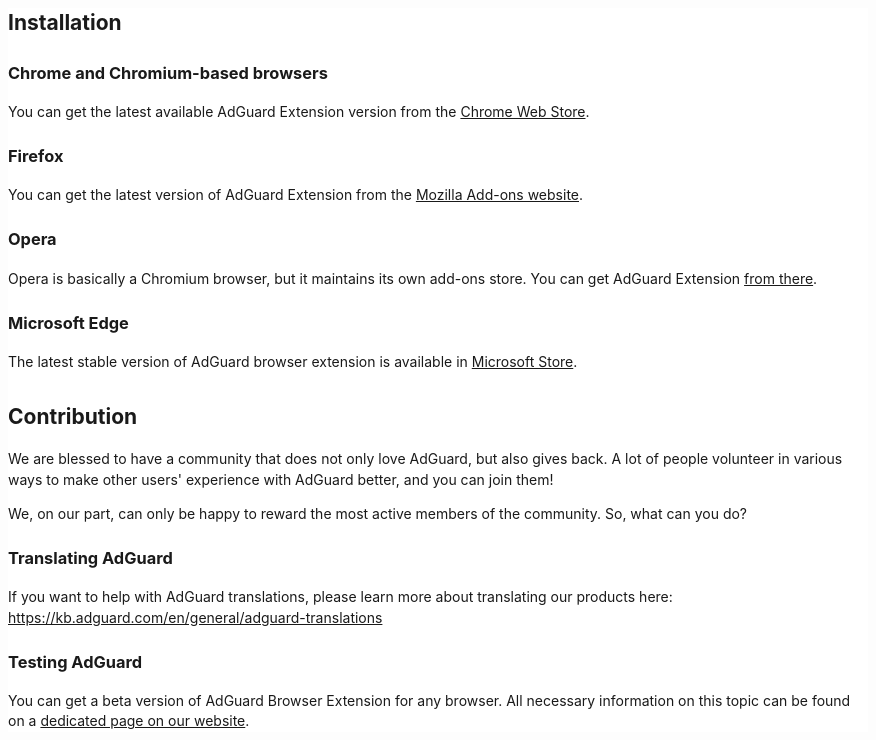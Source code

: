 <a id="installation"></a>

## Installation

<a id="installation-chrome"></a>

### Chrome and Chromium-based browsers

You can get the latest available AdGuard Extension version from the
[Chrome Web Store](https://agrd.io/extension_chrome).

<a id="installation-firefox"></a>

### Firefox

You can get the latest version of AdGuard Extension from the
[Mozilla Add-ons website](https://agrd.io/extension_firefox).

<a id="installation-opera"></a>

### Opera

Opera is basically a Chromium browser, but it maintains its own add-ons store.
You can get AdGuard Extension [from there](https://agrd.io/extension_opera).

<a id="installation-edge"></a>

### Microsoft Edge

The latest stable version of AdGuard browser extension is available in
[Microsoft Store](https://agrd.io/extension_edge).

<a id="contribution"></a>

## Contribution

We are blessed to have a community that does not only love AdGuard, but also
gives back. A lot of people volunteer in various ways to make other users'
experience with AdGuard better, and you can join them!

We, on our part, can only be happy to reward the most active members of the
community. So, what can you do?

<a id="contribution-translating"></a>

### Translating AdGuard

If you want to help with AdGuard translations, please learn more about
translating our products here: <https://kb.adguard.com/en/general/adguard-translations>

<a id="contribution-testing"></a>

### Testing AdGuard

You can get a beta version of AdGuard Browser Extension for any browser.
All necessary information on this topic can be found on a
[dedicated page on our website](https://adguard.com/beta.html).
